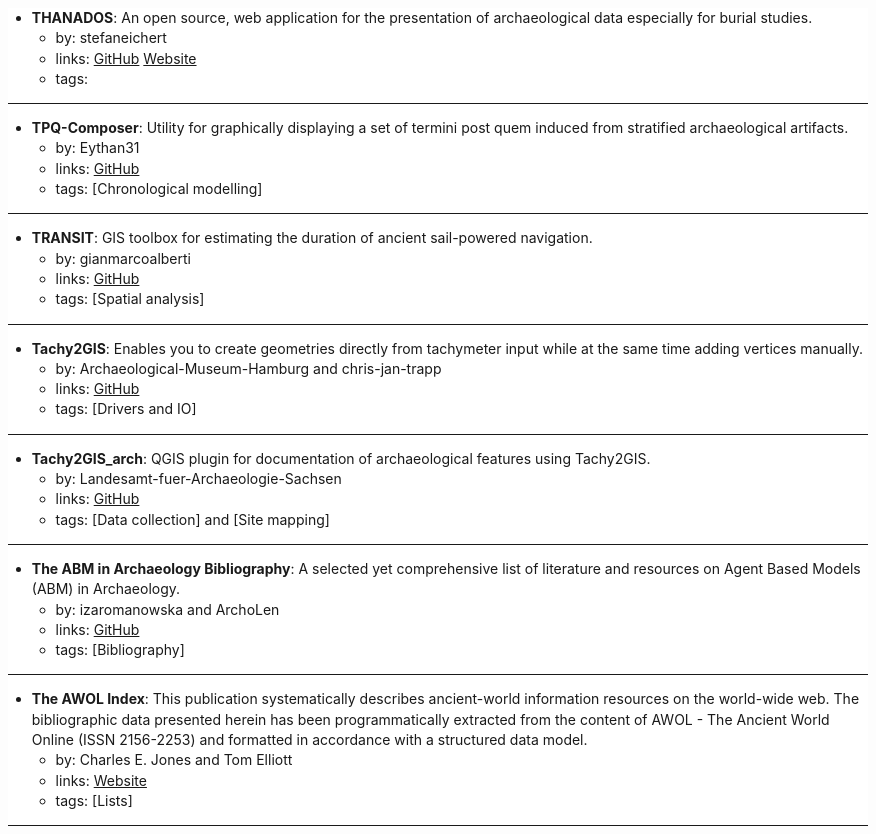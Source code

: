 * **THANADOS**: An open source, web application for the presentation of archaeological data especially for burial studies.
  * by: stefaneichert
  * links: [GitHub](https://github.com/stefaneichert/thanados)           [Website](https://thanados.net/)
  * tags: 
  
----

* **TPQ-Composer**: Utility for graphically displaying a set of termini post quem induced from stratified archaeological artifacts.
  * by: Eythan31
  * links: [GitHub](https://github.com/Eythan31/TPQ-Composer)
  * tags: [Chronological modelling]
  
----

* **TRANSIT**: GIS toolbox for estimating the duration of ancient sail-powered navigation.
  * by: gianmarcoalberti
  * links: [GitHub](https://github.com/gianmarcoalberti/TRANSIT)
  * tags: [Spatial analysis]
  
----

* **Tachy2GIS**: Enables you to create geometries directly from tachymeter input while at the same time adding vertices manually.
  * by: Archaeological-Museum-Hamburg and chris-jan-trapp
  * links: [GitHub](https://github.com/Archaeological-Museum-Hamburg/Tachy2GIS)
  * tags: [Drivers and IO]
  
----

* **Tachy2GIS_arch**: QGIS plugin for documentation of archaeological features using Tachy2GIS.
  * by: Landesamt-fuer-Archaeologie-Sachsen
  * links: [GitHub](https://github.com/Landesamt-fuer-Archaeologie-Sachsen/Tachy2GIS_arch)
  * tags: [Data collection] and [Site mapping]
  
----

* **The ABM in Archaeology Bibliography**: A selected yet comprehensive list of literature and resources on Agent Based Models (ABM) in Archaeology.
  * by: izaromanowska and ArchoLen
  * links: [GitHub](https://github.com/ArchoLen/The-ABM-in-Archaeology-Bibliography)
  * tags: [Bibliography]
  
----

* **The AWOL Index**: This publication systematically describes ancient-world information resources on the world-wide web. The bibliographic data presented herein has been programmatically extracted from the content of AWOL - The Ancient World Online (ISSN 2156-2253) and formatted in accordance with a structured data model.
  * by: Charles E. Jones and Tom Elliott
  * links: [Website](http://isaw.nyu.edu/publications/awol-index/)
  * tags: [Lists]
  
----
